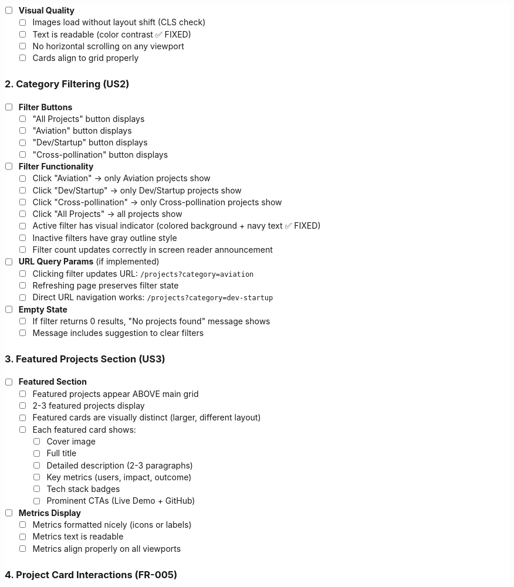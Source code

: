 - [ ] **Visual Quality**
  - [ ] Images load without layout shift (CLS check)
  - [ ] Text is readable (color contrast ✅ FIXED)
  - [ ] No horizontal scrolling on any viewport
  - [ ] Cards align to grid properly

### 2. Category Filtering (US2)

- [ ] **Filter Buttons**
  - [ ] "All Projects" button displays
  - [ ] "Aviation" button displays
  - [ ] "Dev/Startup" button displays
  - [ ] "Cross-pollination" button displays

- [ ] **Filter Functionality**
  - [ ] Click "Aviation" → only Aviation projects show
  - [ ] Click "Dev/Startup" → only Dev/Startup projects show
  - [ ] Click "Cross-pollination" → only Cross-pollination projects show
  - [ ] Click "All Projects" → all projects show
  - [ ] Active filter has visual indicator (colored background + navy text ✅ FIXED)
  - [ ] Inactive filters have gray outline style
  - [ ] Filter count updates correctly in screen reader announcement

- [ ] **URL Query Params** (if implemented)
  - [ ] Clicking filter updates URL: `/projects?category=aviation`
  - [ ] Refreshing page preserves filter state
  - [ ] Direct URL navigation works: `/projects?category=dev-startup`

- [ ] **Empty State**
  - [ ] If filter returns 0 results, "No projects found" message shows
  - [ ] Message includes suggestion to clear filters

### 3. Featured Projects Section (US3)

- [ ] **Featured Section**
  - [ ] Featured projects appear ABOVE main grid
  - [ ] 2-3 featured projects display
  - [ ] Featured cards are visually distinct (larger, different layout)
  - [ ] Each featured card shows:
    - [ ] Cover image
    - [ ] Full title
    - [ ] Detailed description (2-3 paragraphs)
    - [ ] Key metrics (users, impact, outcome)
    - [ ] Tech stack badges
    - [ ] Prominent CTAs (Live Demo + GitHub)

- [ ] **Metrics Display**
  - [ ] Metrics formatted nicely (icons or labels)
  - [ ] Metrics text is readable
  - [ ] Metrics align properly on all viewports

### 4. Project Card Interactions (FR-005)
